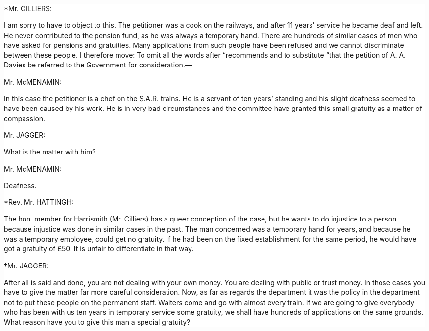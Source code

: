 <from>*Mr. <person refersTo="hansard_za">CILLIERS</person>:</from>

<p>I am sorry to have to object to this. The petitioner was a cook on the railways, and after 11 years&#x2019; service he became deaf and left. He never contributed to the pension fund, as he was always a temporary hand. There are hundreds of similar cases of men who have asked for pensions and gratuities. Many applications from such people have been refused and we cannot discriminate between these people. I therefore move: To omit all the words after &#x201C;recommends and to substitute &#x201C;that the petition of A. A. Davies be referred to the Government for consideration.&#x2014;</p>

</speech>

<speech by="#mcmenamin">

<from>Mr. <person refersTo="hansard_za">McMENAMIN</person>:</from>

<p>In this case the petitioner is a chef on the S.A.R. trains. He is a servant of ten years&#x2019; standing and his slight deafness seemed to have been caused by his work. He is in very bad circumstances and the committee have granted this small gratuity as a matter of compassion.</p>

</speech>

<speech by="#jagger">

<from>Mr. <person refersTo="hansard_za">JAGGER</person>:</from>

<p>What is the matter with him?</p>

</speech>

<speech by="#mcmenamin">

<from>Mr. <person refersTo="hansard_za">McMENAMIN</person>:</from>

<p>Deafness.</p>

</speech>

<speech by="#hattingh">

<from>*Rev. Mr. <person refersTo="hansard_za">HATTINGH</person>:</from>

<p>The hon. member for Harrismith (Mr. Cilliers) has a queer conception of the case, but he wants to do injustice to a person because injustice was done in similar cases in the past. The man concerned was a temporary hand for years, and because he was a temporary employee, could get no gratuity. If he had been on the fixed establishment for the same period, he would have got a gratuity of &#x00A3;50. It is unfair to differentiate in that way.</p>

</speech>

<speech by="#jagger">

<from>&#x2020;Mr. <person refersTo="hansard_za">JAGGER</person>:</from>

<p>After all is said and done, you are not dealing with your own money. You are dealing with public or trust money. In those cases you have to give the matter far more careful consideration. Now, as far as regards the department it was the policy in the department not to put these people on the permanent staff. Waiters come and go with almost every train. If we are going to give everybody who has been with us ten years in temporary service some gratuity, we shall have hundreds of applications on the same grounds. What reason have you to give this man a special gratuity?</p>

</speech>
